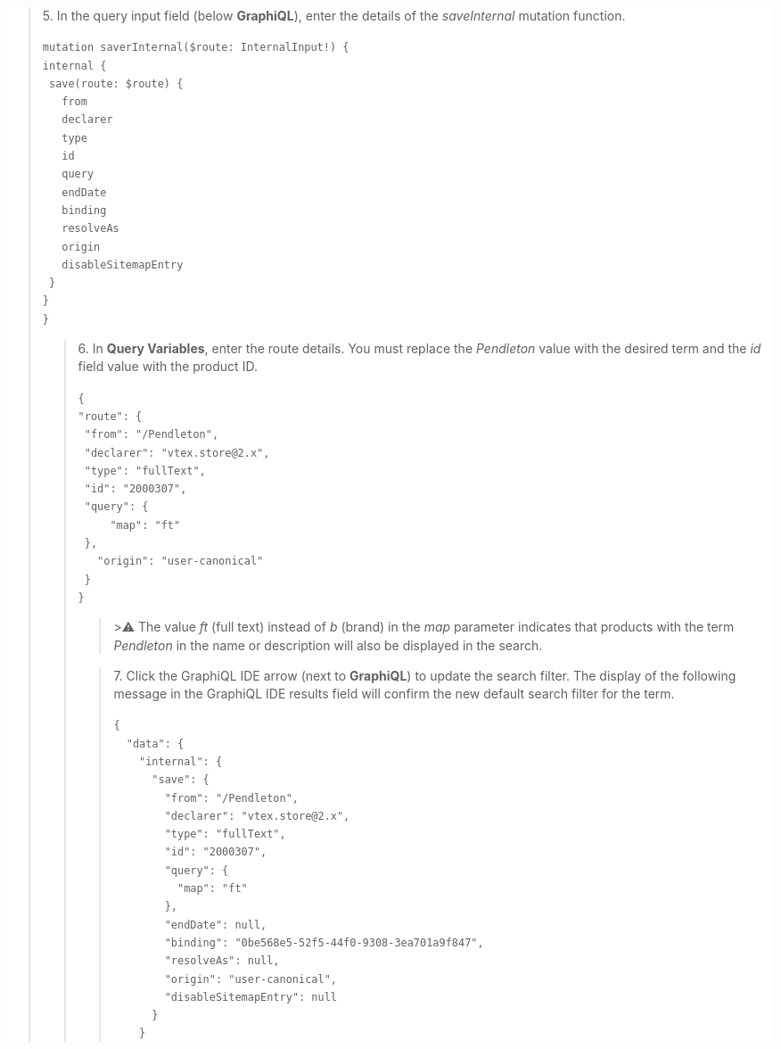 <blockquote><ui>5. In the query input field (below <b>GraphiQL</b>), enter the details of the <i>saveInternal</i> mutation function.<ui>

```
mutation saverInternal($route: InternalInput!) {
internal {
 save(route: $route) {
   from
   declarer
   type
   id
   query
   endDate
   binding
   resolveAs
   origin
   disableSitemapEntry
 }
}
}
```

<blockquote><ui>6. In <b>Query Variables</b>, enter the route details. You must replace the <i>Pendleton</i> value with the desired term and the <i>id</i> field value with the product ID.<ui>

```
{
"route": {
 "from": "/Pendleton",
 "declarer": "vtex.store@2.x",
 "type": "fullText",
 "id": "2000307",
 "query": {
     "map": "ft"
 },
   "origin": "user-canonical"
 }
}
```

<blockquote><ui>>⚠️ The value <i>ft</i> (full text) instead of <i>b</i> (brand) in the <i>map</i> parameter indicates that products with the term <i>Pendleton</i> in the name or description will also be displayed in the search.</blockquote>

<blockquote><ui>7. Click the GraphiQL IDE arrow (next to <b>GraphiQL</b>) to update the search filter. The display of the following message in the GraphiQL IDE results field will confirm the new default search filter for the term.</ui>

```
{
  "data": {
    "internal": {
      "save": {
        "from": "/Pendleton",
        "declarer": "vtex.store@2.x",
        "type": "fullText",
        "id": "2000307",
        "query": {
          "map": "ft"
        },
        "endDate": null,
        "binding": "0be568e5-52f5-44f0-9308-3ea701a9f847",
        "resolveAs": null,
        "origin": "user-canonical",
        "disableSitemapEntry": null
      }
    }
```